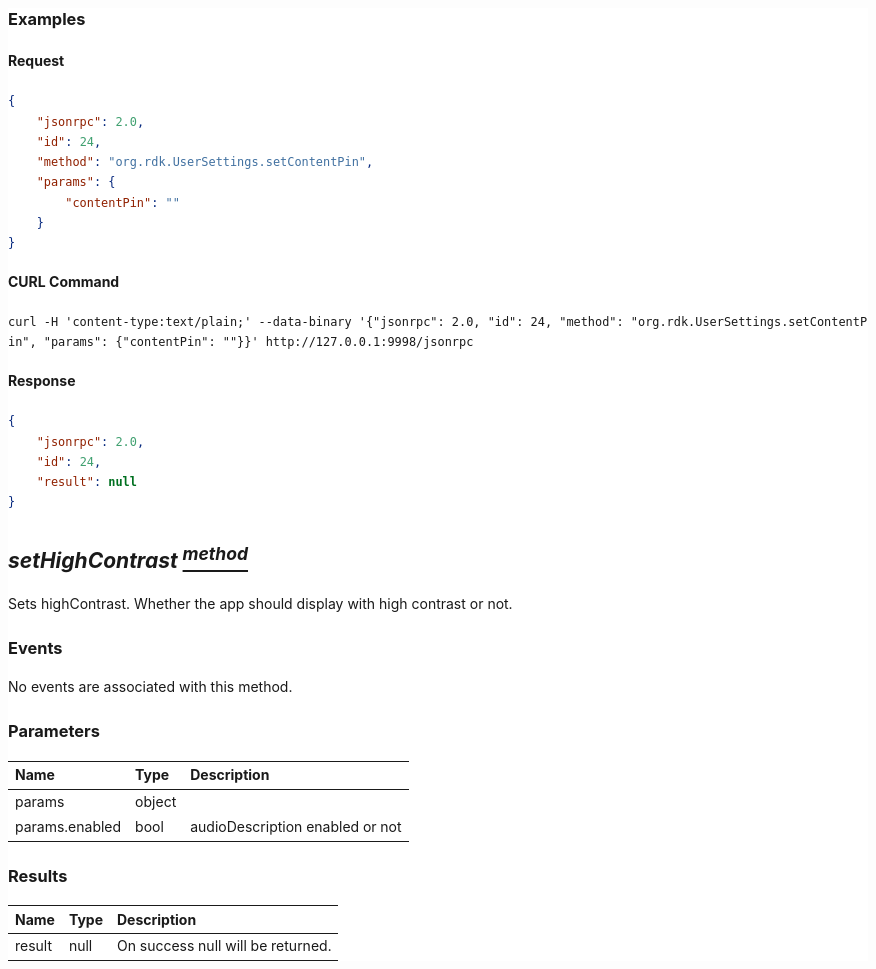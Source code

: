 ### Examples


#### Request

```json
{
    "jsonrpc": 2.0,
    "id": 24,
    "method": "org.rdk.UserSettings.setContentPin",
    "params": {
        "contentPin": ""
    }
}
```


#### CURL Command

```curl
curl -H 'content-type:text/plain;' --data-binary '{"jsonrpc": 2.0, "id": 24, "method": "org.rdk.UserSettings.setContentPin", "params": {"contentPin": ""}}' http://127.0.0.1:9998/jsonrpc
```


#### Response

```json
{
    "jsonrpc": 2.0,
    "id": 24,
    "result": null
}
```

<a id="method.setHighContrast"></a>
## *setHighContrast [<sup>method</sup>](#head.Methods)*

Sets highContrast. Whether the app should display with high contrast or not.

### Events
No events are associated with this method.
### Parameters
| Name | Type | Description |
| :-------- | :-------- | :-------- |
| params | object |  |
| params.enabled | bool | audioDescription enabled or not |
### Results
| Name | Type | Description |
| :-------- | :-------- | :-------- |
| result | null | On success null will be returned. |
